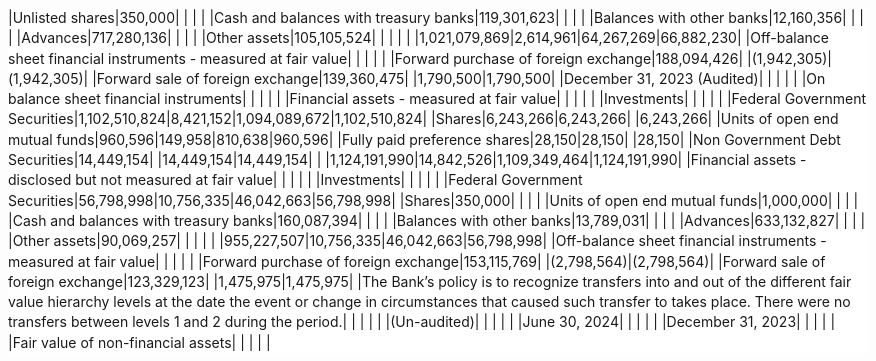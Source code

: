 |Unlisted shares|350,000| | | |
|Cash and balances with treasury banks|119,301,623| | | |
|Balances with other banks|12,160,356| | | |
|Advances|717,280,136| | | |
|Other assets|105,105,524| | | |
| |1,021,079,869|2,614,961|64,267,269|66,882,230|
|Off-balance sheet financial instruments - measured at fair value| | | | |
|Forward purchase of foreign exchange|188,094,426| |(1,942,305)|(1,942,305)|
|Forward sale of foreign exchange|139,360,475| |1,790,500|1,790,500|
|December 31, 2023 (Audited)| | | | |
|On balance sheet financial instruments| | | | |
|Financial assets - measured at fair value| | | | |
|Investments| | | | |
|Federal Government Securities|1,102,510,824|8,421,152|1,094,089,672|1,102,510,824|
|Shares|6,243,266|6,243,266| |6,243,266|
|Units of open end mutual funds|960,596|149,958|810,638|960,596|
|Fully paid preference shares|28,150|28,150| |28,150|
|Non Government Debt Securities|14,449,154| |14,449,154|14,449,154|
| |1,124,191,990|14,842,526|1,109,349,464|1,124,191,990|
|Financial assets - disclosed but not measured at fair value| | | | |
|Investments| | | | |
|Federal Government Securities|56,798,998|10,756,335|46,042,663|56,798,998|
|Shares|350,000| | | |
|Units of open end mutual funds|1,000,000| | | |
|Cash and balances with treasury banks|160,087,394| | | |
|Balances with other banks|13,789,031| | | |
|Advances|633,132,827| | | |
|Other assets|90,069,257| | | |
| |955,227,507|10,756,335|46,042,663|56,798,998|
|Off-balance sheet financial instruments - measured at fair value| | | | |
|Forward purchase of foreign exchange|153,115,769| |(2,798,564)|(2,798,564)|
|Forward sale of foreign exchange|123,329,123| |1,475,975|1,475,975|
|The Bank’s policy is to recognize transfers into and out of the different fair value hierarchy levels at the date the event or change in circumstances that caused such transfer to takes place. There were no transfers between levels 1 and 2 during the period.| | | | |
|(Un-audited)| | | | |
|June 30, 2024| | | | |
|December 31, 2023| | | | |
|Fair value of non-financial assets| | | | |